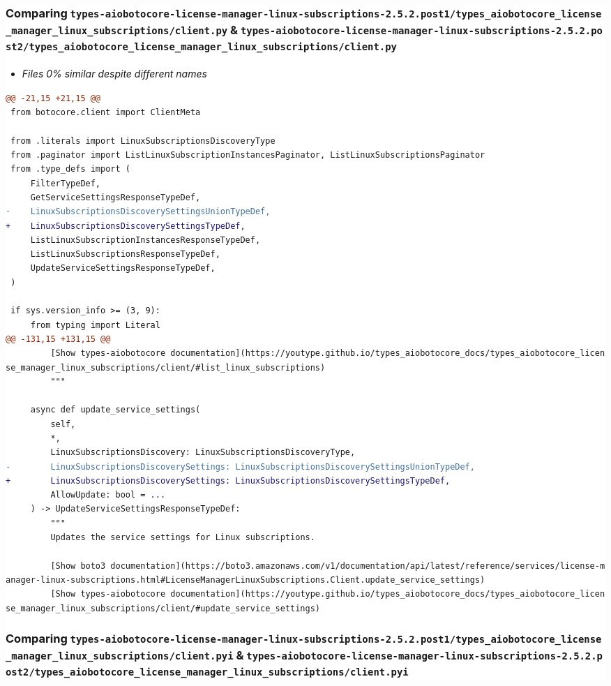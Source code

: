 ### Comparing `types-aiobotocore-license-manager-linux-subscriptions-2.5.2.post1/types_aiobotocore_license_manager_linux_subscriptions/client.py` & `types-aiobotocore-license-manager-linux-subscriptions-2.5.2.post2/types_aiobotocore_license_manager_linux_subscriptions/client.py`

 * *Files 0% similar despite different names*

```diff
@@ -21,15 +21,15 @@
 from botocore.client import ClientMeta
 
 from .literals import LinuxSubscriptionsDiscoveryType
 from .paginator import ListLinuxSubscriptionInstancesPaginator, ListLinuxSubscriptionsPaginator
 from .type_defs import (
     FilterTypeDef,
     GetServiceSettingsResponseTypeDef,
-    LinuxSubscriptionsDiscoverySettingsUnionTypeDef,
+    LinuxSubscriptionsDiscoverySettingsTypeDef,
     ListLinuxSubscriptionInstancesResponseTypeDef,
     ListLinuxSubscriptionsResponseTypeDef,
     UpdateServiceSettingsResponseTypeDef,
 )
 
 if sys.version_info >= (3, 9):
     from typing import Literal
@@ -131,15 +131,15 @@
         [Show types-aiobotocore documentation](https://youtype.github.io/types_aiobotocore_docs/types_aiobotocore_license_manager_linux_subscriptions/client/#list_linux_subscriptions)
         """
 
     async def update_service_settings(
         self,
         *,
         LinuxSubscriptionsDiscovery: LinuxSubscriptionsDiscoveryType,
-        LinuxSubscriptionsDiscoverySettings: LinuxSubscriptionsDiscoverySettingsUnionTypeDef,
+        LinuxSubscriptionsDiscoverySettings: LinuxSubscriptionsDiscoverySettingsTypeDef,
         AllowUpdate: bool = ...
     ) -> UpdateServiceSettingsResponseTypeDef:
         """
         Updates the service settings for Linux subscriptions.
 
         [Show boto3 documentation](https://boto3.amazonaws.com/v1/documentation/api/latest/reference/services/license-manager-linux-subscriptions.html#LicenseManagerLinuxSubscriptions.Client.update_service_settings)
         [Show types-aiobotocore documentation](https://youtype.github.io/types_aiobotocore_docs/types_aiobotocore_license_manager_linux_subscriptions/client/#update_service_settings)
```

### Comparing `types-aiobotocore-license-manager-linux-subscriptions-2.5.2.post1/types_aiobotocore_license_manager_linux_subscriptions/client.pyi` & `types-aiobotocore-license-manager-linux-subscriptions-2.5.2.post2/types_aiobotocore_license_manager_linux_subscriptions/client.pyi`
